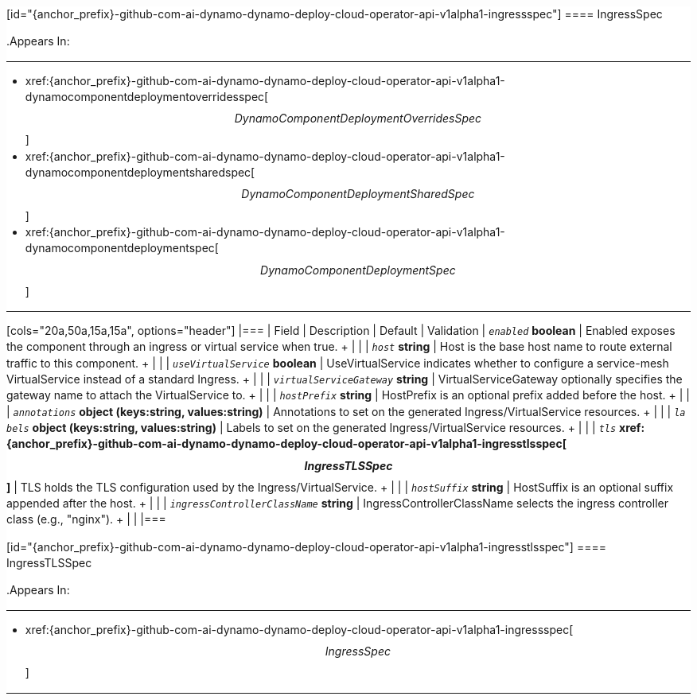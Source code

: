 
[id="{anchor_prefix}-github-com-ai-dynamo-dynamo-deploy-cloud-operator-api-v1alpha1-ingressspec"]
==== IngressSpec







.Appears In:
****
- xref:{anchor_prefix}-github-com-ai-dynamo-dynamo-deploy-cloud-operator-api-v1alpha1-dynamocomponentdeploymentoverridesspec[$$DynamoComponentDeploymentOverridesSpec$$]
- xref:{anchor_prefix}-github-com-ai-dynamo-dynamo-deploy-cloud-operator-api-v1alpha1-dynamocomponentdeploymentsharedspec[$$DynamoComponentDeploymentSharedSpec$$]
- xref:{anchor_prefix}-github-com-ai-dynamo-dynamo-deploy-cloud-operator-api-v1alpha1-dynamocomponentdeploymentspec[$$DynamoComponentDeploymentSpec$$]
****

[cols="20a,50a,15a,15a", options="header"]
|===
| Field | Description | Default | Validation
| *`enabled`* __boolean__ | Enabled exposes the component through an ingress or virtual service when true. + |  | 
| *`host`* __string__ | Host is the base host name to route external traffic to this component. + |  | 
| *`useVirtualService`* __boolean__ | UseVirtualService indicates whether to configure a service-mesh VirtualService instead of a standard Ingress. + |  | 
| *`virtualServiceGateway`* __string__ | VirtualServiceGateway optionally specifies the gateway name to attach the VirtualService to. + |  | 
| *`hostPrefix`* __string__ | HostPrefix is an optional prefix added before the host. + |  | 
| *`annotations`* __object (keys:string, values:string)__ | Annotations to set on the generated Ingress/VirtualService resources. + |  | 
| *`labels`* __object (keys:string, values:string)__ | Labels to set on the generated Ingress/VirtualService resources. + |  | 
| *`tls`* __xref:{anchor_prefix}-github-com-ai-dynamo-dynamo-deploy-cloud-operator-api-v1alpha1-ingresstlsspec[$$IngressTLSSpec$$]__ | TLS holds the TLS configuration used by the Ingress/VirtualService. + |  | 
| *`hostSuffix`* __string__ | HostSuffix is an optional suffix appended after the host. + |  | 
| *`ingressControllerClassName`* __string__ | IngressControllerClassName selects the ingress controller class (e.g., "nginx"). + |  | 
|===


[id="{anchor_prefix}-github-com-ai-dynamo-dynamo-deploy-cloud-operator-api-v1alpha1-ingresstlsspec"]
==== IngressTLSSpec







.Appears In:
****
- xref:{anchor_prefix}-github-com-ai-dynamo-dynamo-deploy-cloud-operator-api-v1alpha1-ingressspec[$$IngressSpec$$]
****
